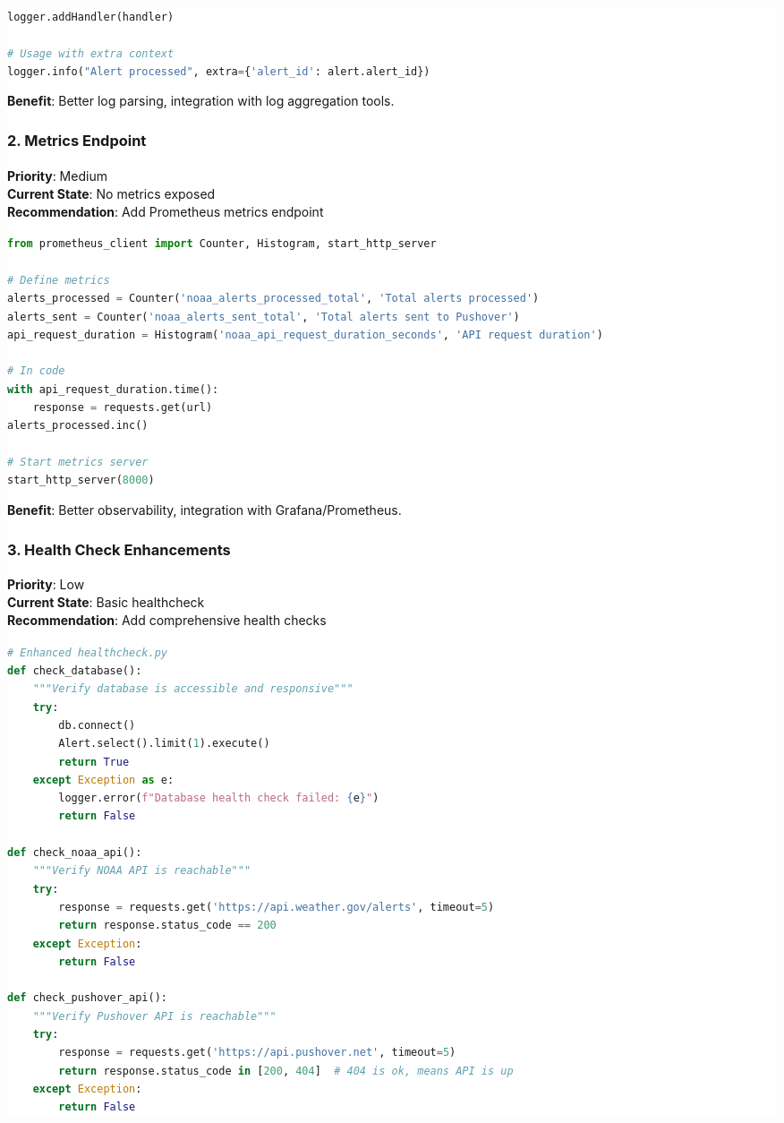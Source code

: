 ```python
logger.addHandler(handler)

# Usage with extra context
logger.info("Alert processed", extra={'alert_id': alert.alert_id})
```

**Benefit**: Better log parsing, integration with log aggregation tools.

### 2. Metrics Endpoint

**Priority**: Medium  
**Current State**: No metrics exposed  
**Recommendation**: Add Prometheus metrics endpoint

```python
from prometheus_client import Counter, Histogram, start_http_server

# Define metrics
alerts_processed = Counter('noaa_alerts_processed_total', 'Total alerts processed')
alerts_sent = Counter('noaa_alerts_sent_total', 'Total alerts sent to Pushover')
api_request_duration = Histogram('noaa_api_request_duration_seconds', 'API request duration')

# In code
with api_request_duration.time():
    response = requests.get(url)
alerts_processed.inc()

# Start metrics server
start_http_server(8000)
```

**Benefit**: Better observability, integration with Grafana/Prometheus.

### 3. Health Check Enhancements

**Priority**: Low  
**Current State**: Basic healthcheck  
**Recommendation**: Add comprehensive health checks

```python
# Enhanced healthcheck.py
def check_database():
    """Verify database is accessible and responsive"""
    try:
        db.connect()
        Alert.select().limit(1).execute()
        return True
    except Exception as e:
        logger.error(f"Database health check failed: {e}")
        return False

def check_noaa_api():
    """Verify NOAA API is reachable"""
    try:
        response = requests.get('https://api.weather.gov/alerts', timeout=5)
        return response.status_code == 200
    except Exception:
        return False

def check_pushover_api():
    """Verify Pushover API is reachable"""
    try:
        response = requests.get('https://api.pushover.net', timeout=5)
        return response.status_code in [200, 404]  # 404 is ok, means API is up
    except Exception:
        return False
```